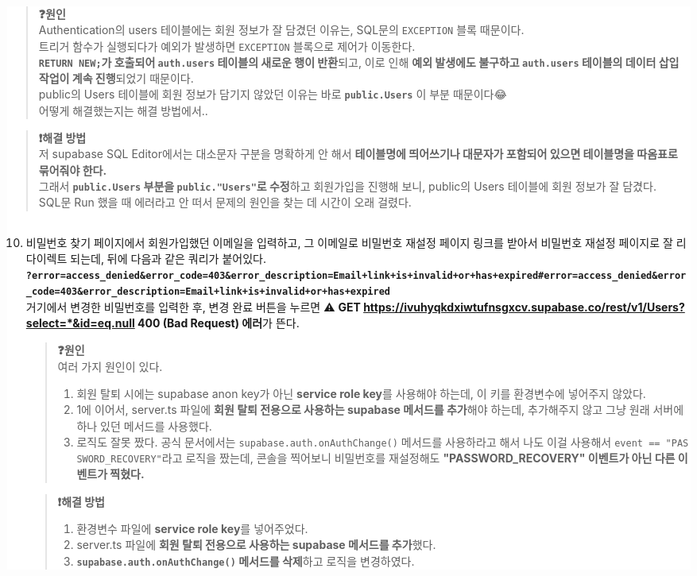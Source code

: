    > **❓원인**  
   > Authentication의 users 테이블에는 회원 정보가 잘 담겼던 이유는, SQL문의 `EXCEPTION` 블록 때문이다.  
   > 트리거 함수가 실행되다가 예외가 발생하면 `EXCEPTION` 블록으로 제어가 이동한다.  
   > **`RETURN NEW;`가 호출되어 `auth.users` 테이블의 새로운 행이 반환**되고, 이로 인해 **예외 발생에도 불구하고 `auth.users` 테이블의 데이터 삽입 작업이 계속 진행**되었기 때문이다.  
   > public의 Users 테이블에 회원 정보가 담기지 않았던 이유는 바로 **`public.Users`** 이 부분 때문이다😂  
   > 어떻게 해결했는지는 해결 방법에서..

   > **❗해결 방법**  
   > 저 supabase SQL Editor에서는 대소문자 구분을 명확하게 안 해서 **테이블명에 띄어쓰기나 대문자가 포함되어 있으면 테이블명을 따옴표로 묶어줘야 한다.**  
   > 그래서 **`public.Users` 부분을 `public."Users"`로 수정**하고 회원가입을 진행해 보니, public의 Users 테이블에 회원 정보가 잘 담겼다.  
   > SQL문 Run 했을 때 에러라고 안 떠서 문제의 원인을 찾는 데 시간이 오래 걸렸다.

<p style="margin-bottom: 30px;"></p>

10. 비밀번호 찾기 페이지에서 회원가입했던 이메일을 입력하고, 그 이메일로 비밀번호 재설정 페이지 링크를 받아서 비밀번호 재설정 페이지로 잘 리다이렉트 되는데, 뒤에 다음과 같은 쿼리가 붙어있다.  
    **`?error=access_denied&error_code=403&error_description=Email+link+is+invalid+or+has+expired#error=access_denied&error_code=403&error_description=Email+link+is+invalid+or+has+expired`**  
    거기에서 변경한 비밀번호를 입력한 후, 변경 완료 버튼을 누르면 ⚠️ **GET https://ivuhyqkdxiwtufnsgxcv.supabase.co/rest/v1/Users?select=*&id=eq.null 400 (Bad Request) 에러**가 뜬다.

    > **❓원인**  
    > 여러 가지 원인이 있다.
    >
    > 1. 회원 탈퇴 시에는 supabase anon key가 아닌 **service role key**를 사용해야 하는데, 이 키를 환경변수에 넣어주지 않았다.
    > 2. 1에 이어서, server.ts 파일에 **회원 탈퇴 전용으로 사용하는 supabase 메서드를 추가**해야 하는데, 추가해주지 않고 그냥 원래 서버에 하나 있던 메서드를 사용했다.
    > 3. 로직도 잘못 짰다. 공식 문서에서는 `supabase.auth.onAuthChange()` 메서드를 사용하라고 해서 나도 이걸 사용해서 `event == "PASSWORD_RECOVERY"`라고 로직을 짰는데, 콘솔을 찍어보니 비밀번호를 재설정해도 **"PASSWORD_RECOVERY" 이벤트가 아닌 다른 이벤트가 찍혔다.**

    > **❗해결 방법**
    >
    > 1. 환경변수 파일에 **service role key**를 넣어주었다.
    > 2. server.ts 파일에 **회원 탈퇴 전용으로 사용하는 supabase 메서드를 추가**했다.
    > 3. **`supabase.auth.onAuthChange()` 메서드를 삭제**하고 로직을 변경하였다.

<p style="margin-bottom: 30px;"></p>
